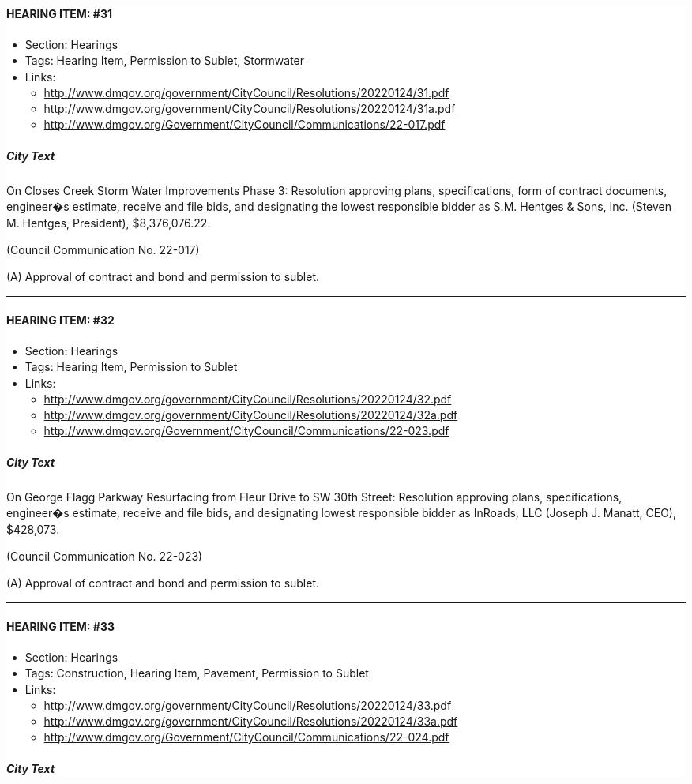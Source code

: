 #### HEARING ITEM: #31

- Section: Hearings
- Tags: Hearing Item, Permission to Sublet, Stormwater
- Links:
  - http://www.dmgov.org/government/CityCouncil/Resolutions/20220124/31.pdf
  - http://www.dmgov.org/government/CityCouncil/Resolutions/20220124/31a.pdf
  - http://www.dmgov.org/Government/CityCouncil/Communications/22-017.pdf

##### City Text

On Closes Creek Storm Water Improvements Phase 3: Resolution approving plans,
specifications, form of contract documents, engineer�s estimate, receive and file bids, and 
designating the lowest responsible bidder as S.M. Hentges & Sons, Inc. (Steven M. 
Hentges, President), $8,376,076.22. 

(Council Communication No.  22-017) 

(A) Approval of contract and bond and permission to sublet. 



---

#### HEARING ITEM: #32

- Section: Hearings
- Tags: Hearing Item, Permission to Sublet
- Links:
  - http://www.dmgov.org/government/CityCouncil/Resolutions/20220124/32.pdf
  - http://www.dmgov.org/government/CityCouncil/Resolutions/20220124/32a.pdf
  - http://www.dmgov.org/Government/CityCouncil/Communications/22-023.pdf

##### City Text

On George Flagg Parkway Resurfacing from Fleur Drive to SW 30th Street: Resolution
approving plans, specifications, engineer�s estimate, receive and file bids, and designating 
lowest responsible bidder as InRoads, LLC (Joseph J. Manatt, CEO), $428,073. 

(Council Communication No.  22-023) 

(A) Approval of contract and bond and permission to sublet. 



---

#### HEARING ITEM: #33

- Section: Hearings
- Tags: Construction, Hearing Item, Pavement, Permission to Sublet
- Links:
  - http://www.dmgov.org/government/CityCouncil/Resolutions/20220124/33.pdf
  - http://www.dmgov.org/government/CityCouncil/Resolutions/20220124/33a.pdf
  - http://www.dmgov.org/Government/CityCouncil/Communications/22-024.pdf

##### City Text
